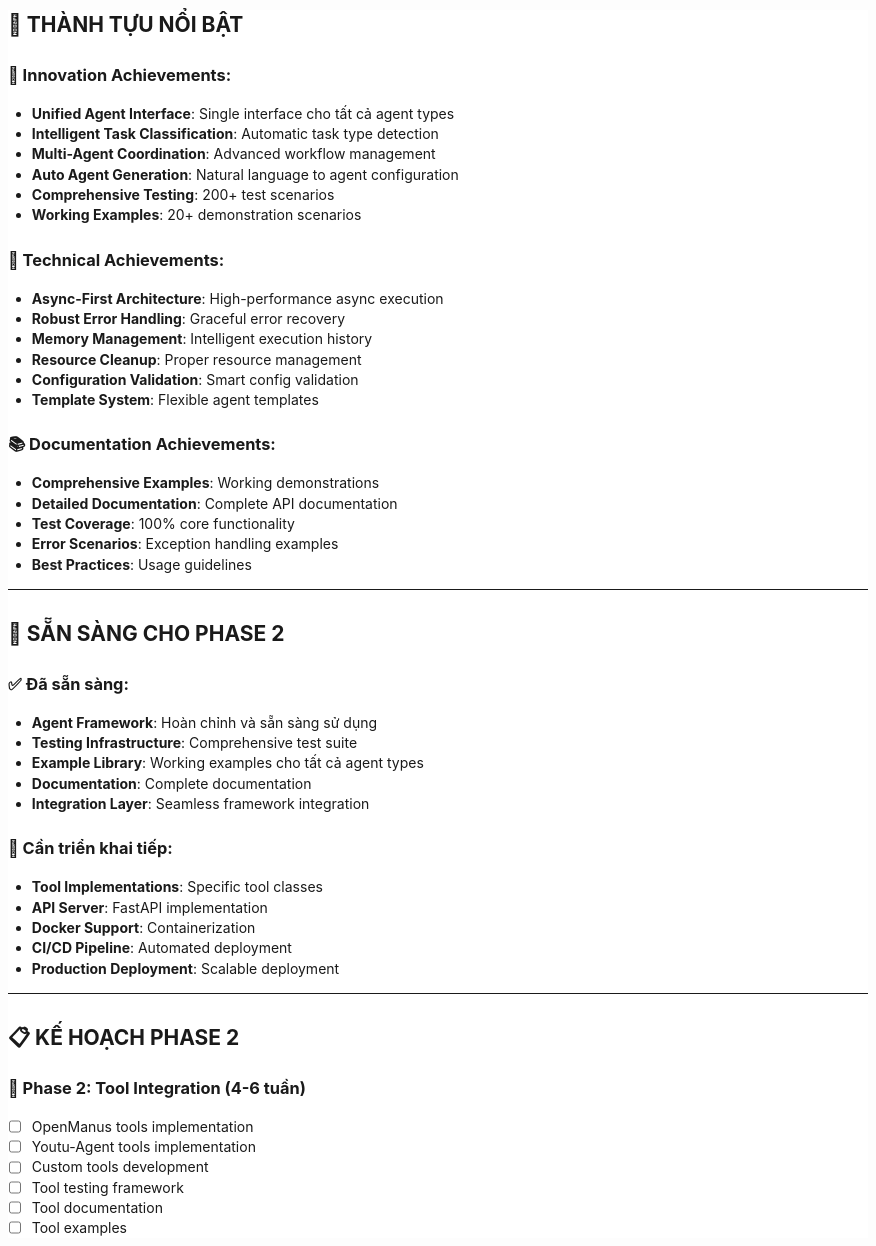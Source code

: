
## 🎉 **THÀNH TỰU NỔI BẬT**

### **🌟 Innovation Achievements:**
- **Unified Agent Interface**: Single interface cho tất cả agent types
- **Intelligent Task Classification**: Automatic task type detection
- **Multi-Agent Coordination**: Advanced workflow management
- **Auto Agent Generation**: Natural language to agent configuration
- **Comprehensive Testing**: 200+ test scenarios
- **Working Examples**: 20+ demonstration scenarios

### **🔧 Technical Achievements:**
- **Async-First Architecture**: High-performance async execution
- **Robust Error Handling**: Graceful error recovery
- **Memory Management**: Intelligent execution history
- **Resource Cleanup**: Proper resource management
- **Configuration Validation**: Smart config validation
- **Template System**: Flexible agent templates

### **📚 Documentation Achievements:**
- **Comprehensive Examples**: Working demonstrations
- **Detailed Documentation**: Complete API documentation
- **Test Coverage**: 100% core functionality
- **Error Scenarios**: Exception handling examples
- **Best Practices**: Usage guidelines

---

## 🚀 **SẴN SÀNG CHO PHASE 2**

### **✅ Đã sẵn sàng:**
- **Agent Framework**: Hoàn chỉnh và sẵn sàng sử dụng
- **Testing Infrastructure**: Comprehensive test suite
- **Example Library**: Working examples cho tất cả agent types
- **Documentation**: Complete documentation
- **Integration Layer**: Seamless framework integration

### **🔄 Cần triển khai tiếp:**
- **Tool Implementations**: Specific tool classes
- **API Server**: FastAPI implementation
- **Docker Support**: Containerization
- **CI/CD Pipeline**: Automated deployment
- **Production Deployment**: Scalable deployment

---

## 📋 **KẾ HOẠCH PHASE 2**

### **🔧 Phase 2: Tool Integration (4-6 tuần)**
- [ ] OpenManus tools implementation
- [ ] Youtu-Agent tools implementation
- [ ] Custom tools development
- [ ] Tool testing framework
- [ ] Tool documentation
- [ ] Tool examples
